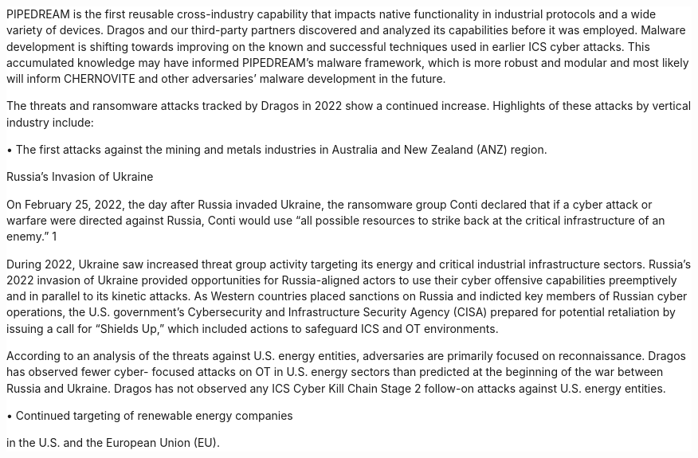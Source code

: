 PIPEDREAM is the first reusable cross\-industry 
capability that impacts native functionality in 
industrial protocols and a wide variety of devices. 
Dragos and our third\-party partners discovered and 
analyzed its capabilities before it was employed. 
Malware development is shifting towards improving 
on the known and successful techniques used in earlier 
ICS cyber attacks. This accumulated knowledge may 
have informed PIPEDREAM’s malware framework, 
which is more robust and modular and most likely will 
inform CHERNOVITE and other adversaries’ malware 
development in the future. 

The threats and ransomware attacks tracked by Dragos 
in 2022 show a continued increase. Highlights of these 
attacks by vertical industry include:

• The first attacks against the mining and metals 
industries in Australia and New Zealand (ANZ) 
region.

Russia’s Invasion of Ukraine

On February 25, 2022, the day after Russia invaded 
Ukraine, the ransomware group Conti declared that 
if a cyber attack or warfare were directed against 
Russia, Conti would use “all possible resources to 
strike back at the critical infrastructure of an enemy.” 1 

During 2022, Ukraine saw increased threat group 
activity targeting its energy and critical industrial 
infrastructure sectors. Russia’s 2022 invasion of 
Ukraine provided opportunities for Russia\-aligned 
actors to use their cyber offensive capabilities 
preemptively and in parallel to its kinetic attacks. 
As Western countries placed sanctions on Russia 
and indicted key members of Russian cyber 
operations, the U.S. government’s Cybersecurity and 
Infrastructure Security Agency (CISA) prepared for 
potential retaliation by issuing a call for “Shields 
Up,” which included actions to safeguard ICS and OT 
environments. 

According to an analysis of the threats against U.S. 
energy entities, adversaries are primarily focused on 
reconnaissance. Dragos has observed fewer cyber\-
focused attacks on OT in U.S. energy sectors than 
predicted at the beginning of the war between Russia 
and Ukraine. Dragos has not observed any ICS Cyber 
Kill Chain Stage 2 follow\-on attacks against U.S. 
energy entities. 

• Continued targeting of renewable energy companies 

in the U.S. and the European Union (EU).
